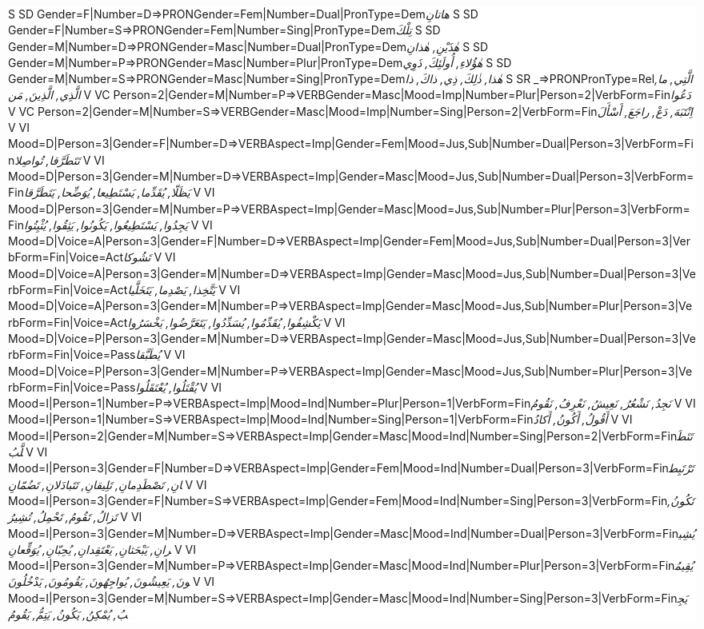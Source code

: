   <tr style="background:lightgray"><td>S SD Gender=F|Number=D</td><td>=&gt;</td><td>PRON</td><td>Gender=Fem|Number=Dual|PronType=Dem</td><td><em>هاتانِ</em></td></tr>
  <tr><td>S SD Gender=F|Number=S</td><td>=&gt;</td><td>PRON</td><td>Gender=Fem|Number=Sing|PronType=Dem</td><td><em>تِلْكَ</em></td></tr>
  <tr style="background:lightgray"><td>S SD Gender=M|Number=D</td><td>=&gt;</td><td>PRON</td><td>Gender=Masc|Number=Dual|PronType=Dem</td><td><em>هٰذَيْنِ, هٰذانِ</em></td></tr>
  <tr><td>S SD Gender=M|Number=P</td><td>=&gt;</td><td>PRON</td><td>Gender=Masc|Number=Plur|PronType=Dem</td><td><em>هٰؤُلاءِ, أُولَئِكَ, ذَوِي</em></td></tr>
  <tr style="background:lightgray"><td>S SD Gender=M|Number=S</td><td>=&gt;</td><td>PRON</td><td>Gender=Masc|Number=Sing|PronType=Dem</td><td><em>هٰذا, ذٰلِكَ, ذِي, ذاكَ, ذا</em></td></tr>
  <tr><td>S SR _</td><td>=&gt;</td><td>PRON</td><td>PronType=Rel</td><td><em>الَّتِي, ما, الَّذِي, الَّذِينَ, مَن</em></td></tr>
  <tr style="background:lightgray"><td>V VC Person=2|Gender=M|Number=P</td><td>=&gt;</td><td>VERB</td><td>Gender=Masc|Mood=Imp|Number=Plur|Person=2|VerbForm=Fin</td><td><em>دَعُوا</em></td></tr>
  <tr><td>V VC Person=2|Gender=M|Number=S</td><td>=&gt;</td><td>VERB</td><td>Gender=Masc|Mood=Imp|Number=Sing|Person=2|VerbForm=Fin</td><td><em>اِنْتَبَهَ, دَعْ, راجَعَ, أَسْأَلَ</em></td></tr>
  <tr style="background:lightgray"><td>V VI Mood=D|Person=3|Gender=F|Number=D</td><td>=&gt;</td><td>VERB</td><td>Aspect=Imp|Gender=Fem|Mood=Jus,Sub|Number=Dual|Person=3|VerbForm=Fin</td><td><em>تَتَطَرَّقا, تُواصِلا</em></td></tr>
  <tr><td>V VI Mood=D|Person=3|Gender=M|Number=D</td><td>=&gt;</td><td>VERB</td><td>Aspect=Imp|Gender=Masc|Mood=Jus,Sub|Number=Dual|Person=3|VerbForm=Fin</td><td><em>يَظَلّا, يُقَدِّما, يَسْتَطِيعا, يُوَضِّحا, يَتَطَرَّقا</em></td></tr>
  <tr style="background:lightgray"><td>V VI Mood=D|Person=3|Gender=M|Number=P</td><td>=&gt;</td><td>VERB</td><td>Aspect=Imp|Gender=Masc|Mood=Jus,Sub|Number=Plur|Person=3|VerbForm=Fin</td><td><em>يَجِدُوا, يَسْتَطِيعُوا, يَكُونُوا, يَثِقُوا, يُثْبِتُوا</em></td></tr>
  <tr><td>V VI Mood=D|Voice=A|Person=3|Gender=F|Number=D</td><td>=&gt;</td><td>VERB</td><td>Aspect=Imp|Gender=Fem|Mood=Jus,Sub|Number=Dual|Person=3|VerbForm=Fin|Voice=Act</td><td><em>تَشُوكا</em></td></tr>
  <tr style="background:lightgray"><td>V VI Mood=D|Voice=A|Person=3|Gender=M|Number=D</td><td>=&gt;</td><td>VERB</td><td>Aspect=Imp|Gender=Masc|Mood=Jus,Sub|Number=Dual|Person=3|VerbForm=Fin|Voice=Act</td><td><em>يَتَّخِذا, يَصْدِما, يَتَخَلَّيا</em></td></tr>
  <tr><td>V VI Mood=D|Voice=A|Person=3|Gender=M|Number=P</td><td>=&gt;</td><td>VERB</td><td>Aspect=Imp|Gender=Masc|Mood=Jus,Sub|Number=Plur|Person=3|VerbForm=Fin|Voice=Act</td><td><em>يَكْشِفُوا, يُقَدِّمُوا, يُسَدِّدُوا, يَتَعَرَّضُوا, يَخْسَرُوا</em></td></tr>
  <tr style="background:lightgray"><td>V VI Mood=D|Voice=P|Person=3|Gender=M|Number=D</td><td>=&gt;</td><td>VERB</td><td>Aspect=Imp|Gender=Masc|Mood=Jus,Sub|Number=Dual|Person=3|VerbForm=Fin|Voice=Pass</td><td><em>يُطَبَّقا</em></td></tr>
  <tr><td>V VI Mood=D|Voice=P|Person=3|Gender=M|Number=P</td><td>=&gt;</td><td>VERB</td><td>Aspect=Imp|Gender=Masc|Mood=Jus,Sub|Number=Plur|Person=3|VerbForm=Fin|Voice=Pass</td><td><em>يُقْتَلُوا, يُعْتَقَلُوا</em></td></tr>
  <tr style="background:lightgray"><td>V VI Mood=I|Person=1|Number=P</td><td>=&gt;</td><td>VERB</td><td>Aspect=Imp|Mood=Ind|Number=Plur|Person=1|VerbForm=Fin</td><td><em>نَجِدُ, نَشْعُرُ, نَعِيشُ, نَعْرِفُ, نَقُومُ</em></td></tr>
  <tr><td>V VI Mood=I|Person=1|Number=S</td><td>=&gt;</td><td>VERB</td><td>Aspect=Imp|Mood=Ind|Number=Sing|Person=1|VerbForm=Fin</td><td><em>أَقُولُ, أَكُونُ, أَكادُ</em></td></tr>
  <tr style="background:lightgray"><td>V VI Mood=I|Person=2|Gender=M|Number=S</td><td>=&gt;</td><td>VERB</td><td>Aspect=Imp|Gender=Masc|Mood=Ind|Number=Sing|Person=2|VerbForm=Fin</td><td><em>تَتَطَلَّبُ</em></td></tr>
  <tr><td>V VI Mood=I|Person=3|Gender=F|Number=D</td><td>=&gt;</td><td>VERB</td><td>Aspect=Imp|Gender=Fem|Mood=Ind|Number=Dual|Person=3|VerbForm=Fin</td><td><em>تَرْتَبِطانِ, تَصْطَدِمانِ, تَلِيقانِ, تَتَبادَلانِ, تَضُمّانِ</em></td></tr>
  <tr style="background:lightgray"><td>V VI Mood=I|Person=3|Gender=F|Number=S</td><td>=&gt;</td><td>VERB</td><td>Aspect=Imp|Gender=Fem|Mood=Ind|Number=Sing|Person=3|VerbForm=Fin</td><td><em>تَكُونُ, تَزالُ, تَقُومُ, تَحْمِلُ, تُشِيرُ</em></td></tr>
  <tr><td>V VI Mood=I|Person=3|Gender=M|Number=D</td><td>=&gt;</td><td>VERB</td><td>Aspect=Imp|Gender=Masc|Mood=Ind|Number=Dual|Person=3|VerbForm=Fin</td><td><em>يُشِيرانِ, يَبْحَثانِ, يَعْتَقِدانِ, يُحِبّانِ, يُوَقِّعانِ</em></td></tr>
  <tr style="background:lightgray"><td>V VI Mood=I|Person=3|Gender=M|Number=P</td><td>=&gt;</td><td>VERB</td><td>Aspect=Imp|Gender=Masc|Mood=Ind|Number=Plur|Person=3|VerbForm=Fin</td><td><em>يُقِيمُونَ, يَعِيشُونَ, يُواجِهُونَ, يَقُومُونَ, يَدْخُلُونَ</em></td></tr>
  <tr><td>V VI Mood=I|Person=3|Gender=M|Number=S</td><td>=&gt;</td><td>VERB</td><td>Aspect=Imp|Gender=Masc|Mood=Ind|Number=Sing|Person=3|VerbForm=Fin</td><td><em>يَجِبُ, يُمْكِنُ, يَكُونُ, يَتِمُّ, يَقُومُ</em></td></tr>